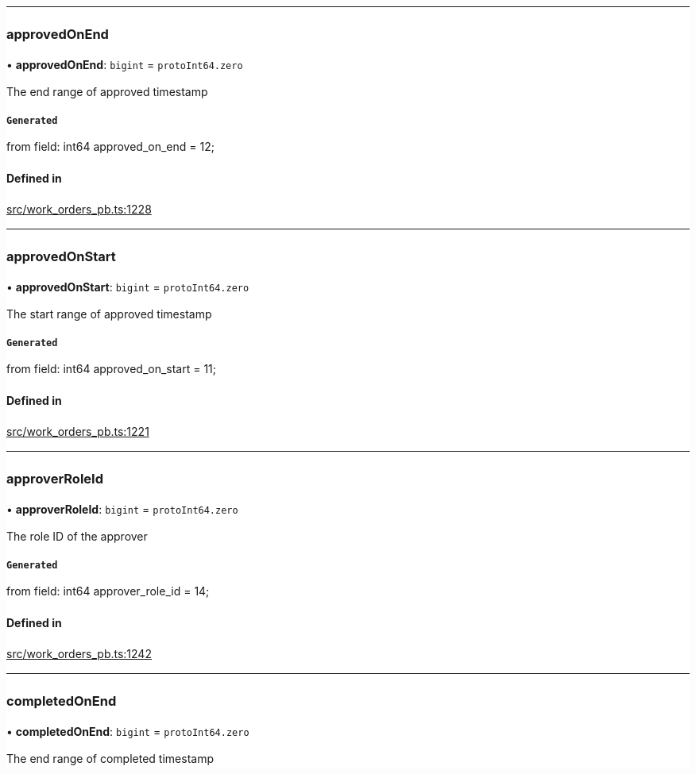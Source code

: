 ___

### approvedOnEnd

• **approvedOnEnd**: `bigint` = `protoInt64.zero`

The end range of approved timestamp

**`Generated`**

from field: int64 approved_on_end = 12;

#### Defined in

[src/work_orders_pb.ts:1228](https://github.com/Unaxiom/genesis-ts-sdk/blob/a265138/src/work_orders_pb.ts#L1228)

___

### approvedOnStart

• **approvedOnStart**: `bigint` = `protoInt64.zero`

The start range of approved timestamp

**`Generated`**

from field: int64 approved_on_start = 11;

#### Defined in

[src/work_orders_pb.ts:1221](https://github.com/Unaxiom/genesis-ts-sdk/blob/a265138/src/work_orders_pb.ts#L1221)

___

### approverRoleId

• **approverRoleId**: `bigint` = `protoInt64.zero`

The role ID of the approver

**`Generated`**

from field: int64 approver_role_id = 14;

#### Defined in

[src/work_orders_pb.ts:1242](https://github.com/Unaxiom/genesis-ts-sdk/blob/a265138/src/work_orders_pb.ts#L1242)

___

### completedOnEnd

• **completedOnEnd**: `bigint` = `protoInt64.zero`

The end range of completed timestamp
